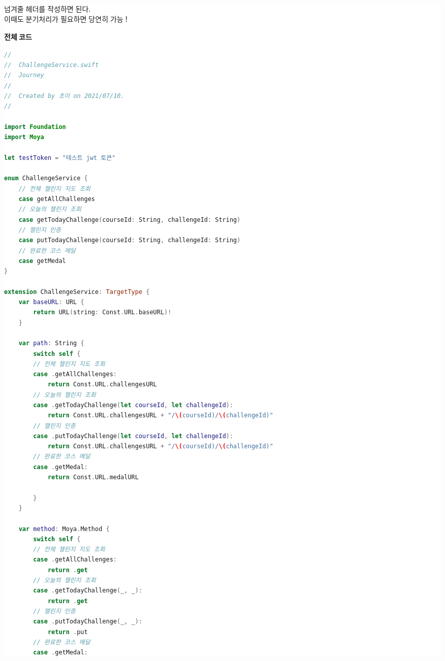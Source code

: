 넘겨줄 헤더를 작성하면 된다.  
이때도 분기처리가 필요하면 당연히 가능 !

**전체 코드**

```swift
//
//  ChallengeService.swift
//  Journey
//
//  Created by 초이 on 2021/07/10.
//

import Foundation
import Moya

let testToken = "테스트 jwt 토큰"

enum ChallengeService {
    // 전체 챌린지 지도 조회
    case getAllChallenges
    // 오늘의 챌린지 조회
    case getTodayChallenge(courseId: String, challengeId: String)
    // 챌린지 인증
    case putTodayChallenge(courseId: String, challengeId: String)
    // 완료한 코스 메달
    case getMedal
}

extension ChallengeService: TargetType {
    var baseURL: URL {
        return URL(string: Const.URL.baseURL)!
    }

    var path: String {
        switch self {
        // 전체 챌린지 지도 조회
        case .getAllChallenges:
            return Const.URL.challengesURL
        // 오늘의 챌린지 조회
        case .getTodayChallenge(let courseId, let challengeId):
            return Const.URL.challengesURL + "/\(courseId)/\(challengeId)"
        // 챌린지 인증
        case .putTodayChallenge(let courseId, let challengeId):
            return Const.URL.challengesURL + "/\(courseId)/\(challengeId)"
        // 완료한 코스 메달
        case .getMedal:
            return Const.URL.medalURL

        }
    }

    var method: Moya.Method {
        switch self {
        // 전체 챌린지 지도 조회
        case .getAllChallenges:
            return .get
        // 오늘의 챌린지 조회
        case .getTodayChallenge(_, _):
            return .get
        // 챌린지 인증
        case .putTodayChallenge(_, _):
            return .put
        // 완료한 코스 메달
        case .getMedal:
```